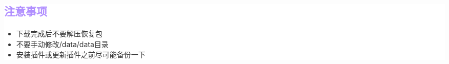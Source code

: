

<h2 style="color: #B18FFF;">注意事项</h2>

<ul style="color: #333333;">
  <li>下载完成后不要解压恢复包</li>
  <li>不要手动修改/data/data目录</li>
  <li>安装插件或更新插件之前尽可能备份一下</li>
</ul>
</body>